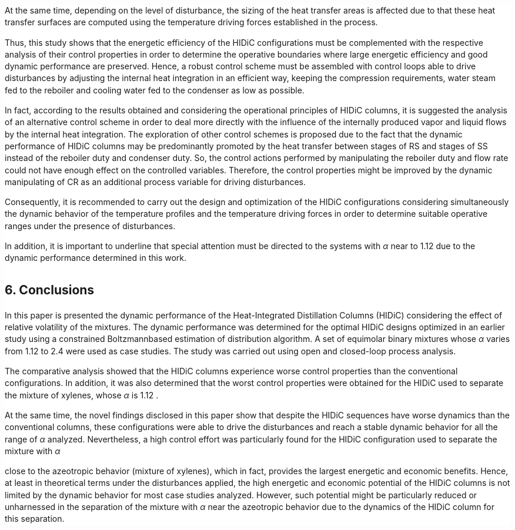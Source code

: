At the same time, depending on the level of disturbance, the sizing of the heat transfer areas is affected due to that these heat transfer surfaces are computed using the temperature driving forces established in the process.

Thus, this study shows that the energetic efficiency of the HIDiC configurations must be complemented with the respective analysis of their control properties in order to determine the operative boundaries where large energetic efficiency and good dynamic performance are preserved. Hence, a robust control scheme must be assembled with control loops able to drive disturbances by adjusting the internal heat integration in an efficient way, keeping the compression requirements, water steam fed to the reboiler and cooling water fed to the condenser as low as possible.

In fact, according to the results obtained and considering the operational principles of HIDiC columns, it is suggested the analysis of an alternative control scheme in order to deal more directly with the influence of the internally produced vapor and liquid flows by the internal heat integration. The exploration of other control schemes is proposed due to the fact that the dynamic performance of HIDiC columns may be predominantly promoted by the heat transfer between stages of RS and stages of SS instead of the reboiler duty and condenser duty. So, the control actions performed by manipulating the reboiler duty and flow rate could not have enough effect on the controlled variables. Therefore, the control properties might be improved by the dynamic manipulating of CR as an additional process variable for driving disturbances.

Consequently, it is recommended to carry out the design and optimization of the HIDiC configurations considering simultaneously the dynamic behavior of the temperature profiles and the temperature driving forces in order to determine suitable operative ranges under the presence of disturbances.

In addition, it is important to underline that special attention must be directed to the systems with $\alpha$ near to 1.12 due to the dynamic performance determined in this work.

## 6. Conclusions

In this paper is presented the dynamic performance of the Heat-Integrated Distillation Columns (HIDiC) considering the effect of relative volatility of the mixtures. The dynamic performance was determined for the optimal HIDiC designs optimized in an earlier study using a constrained Boltzmannbased estimation of distribution algorithm. A set of equimolar binary mixtures whose $\alpha$ varies from 1.12 to 2.4 were used as case studies. The study was carried out using open and closed-loop process analysis.

The comparative analysis showed that the HIDiC columns experience worse control properties than the conventional configurations. In addition, it was also determined that the worst control properties were obtained for the HIDiC used to separate the mixture of xylenes, whose $\alpha$ is 1.12 .

At the same time, the novel findings disclosed in this paper show that despite the HIDiC sequences have worse dynamics than the conventional columns, these configurations were able to drive the disturbances and reach a stable dynamic behavior for all the range of $\alpha$ analyzed. Nevertheless, a high control effort was particularly found for the HIDiC configuration used to separate the mixture with $\alpha$

close to the azeotropic behavior (mixture of xylenes), which in fact, provides the largest energetic and economic benefits. Hence, at least in theoretical terms under the disturbances applied, the high energetic and economic potential of the HIDiC columns is not limited by the dynamic behavior for most case studies analyzed. However, such potential might be particularly reduced or unharnessed in the separation of the mixture with $\alpha$ near the azeotropic behavior due to the dynamics of the HIDiC column for this separation.
